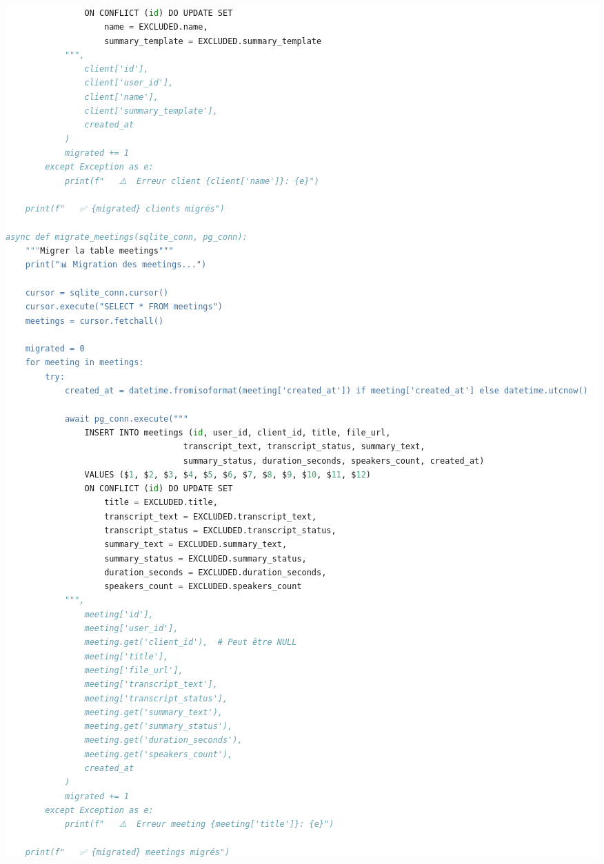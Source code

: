 ```python
                ON CONFLICT (id) DO UPDATE SET
                    name = EXCLUDED.name,
                    summary_template = EXCLUDED.summary_template
            """,
                client['id'],
                client['user_id'],
                client['name'],
                client['summary_template'],
                created_at
            )
            migrated += 1
        except Exception as e:
            print(f"   ⚠️  Erreur client {client['name']}: {e}")
    
    print(f"   ✅ {migrated} clients migrés")

async def migrate_meetings(sqlite_conn, pg_conn):
    """Migrer la table meetings"""
    print("📊 Migration des meetings...")
    
    cursor = sqlite_conn.cursor()
    cursor.execute("SELECT * FROM meetings")
    meetings = cursor.fetchall()
    
    migrated = 0
    for meeting in meetings:
        try:
            created_at = datetime.fromisoformat(meeting['created_at']) if meeting['created_at'] else datetime.utcnow()
            
            await pg_conn.execute("""
                INSERT INTO meetings (id, user_id, client_id, title, file_url, 
                                    transcript_text, transcript_status, summary_text, 
                                    summary_status, duration_seconds, speakers_count, created_at)
                VALUES ($1, $2, $3, $4, $5, $6, $7, $8, $9, $10, $11, $12)
                ON CONFLICT (id) DO UPDATE SET
                    title = EXCLUDED.title,
                    transcript_text = EXCLUDED.transcript_text,
                    transcript_status = EXCLUDED.transcript_status,
                    summary_text = EXCLUDED.summary_text,
                    summary_status = EXCLUDED.summary_status,
                    duration_seconds = EXCLUDED.duration_seconds,
                    speakers_count = EXCLUDED.speakers_count
            """,
                meeting['id'],
                meeting['user_id'],
                meeting.get('client_id'),  # Peut être NULL
                meeting['title'],
                meeting['file_url'],
                meeting['transcript_text'],
                meeting['transcript_status'],
                meeting.get('summary_text'),
                meeting.get('summary_status'),
                meeting.get('duration_seconds'),
                meeting.get('speakers_count'),
                created_at
            )
            migrated += 1
        except Exception as e:
            print(f"   ⚠️  Erreur meeting {meeting['title']}: {e}")
    
    print(f"   ✅ {migrated} meetings migrés")

```